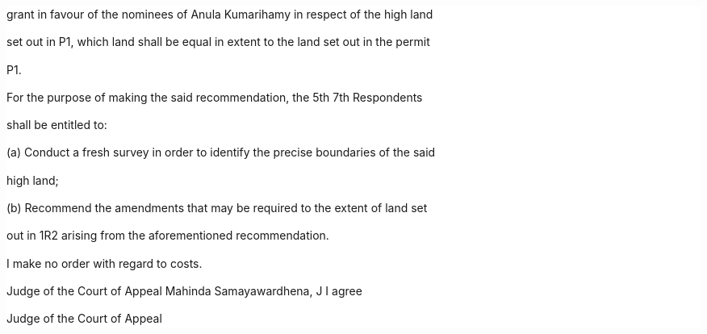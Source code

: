 grant in favour of the nominees of Anula Kumarihamy in respect of the high land

set out in P1, which land shall be equal in extent to the land set out in the permit

P1.

For the purpose of making the said recommendation, the 5th 7th Respondents

shall be entitled to:

(a) Conduct a fresh survey in order to identify the precise boundaries of the said

high land;

(b) Recommend the amendments that may be required to the extent of land set

out in 1R2 arising from the aforementioned recommendation.

I make no order with regard to costs.

Judge of the Court of Appeal Mahinda Samayawardhena, J I agree

Judge of the Court of Appeal